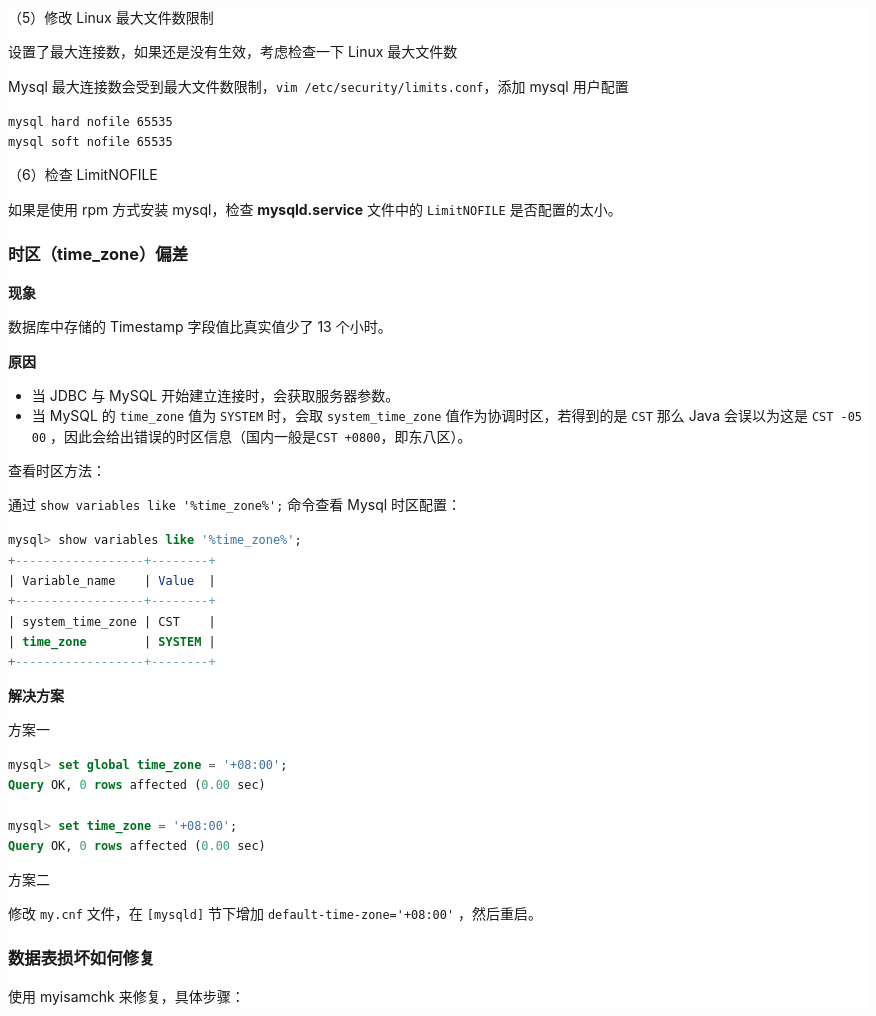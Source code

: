 （5）修改 Linux 最大文件数限制

设置了最大连接数，如果还是没有生效，考虑检查一下 Linux 最大文件数

Mysql 最大连接数会受到最大文件数限制，`vim /etc/security/limits.conf`，添加 mysql 用户配置

```
mysql hard nofile 65535
mysql soft nofile 65535
```

（6）检查 LimitNOFILE

如果是使用 rpm 方式安装 mysql，检查 **mysqld.service** 文件中的 `LimitNOFILE` 是否配置的太小。

### 时区（time_zone）偏差

**现象**

数据库中存储的 Timestamp 字段值比真实值少了 13 个小时。

**原因**

- 当 JDBC 与 MySQL 开始建立连接时，会获取服务器参数。
- 当 MySQL 的 `time_zone` 值为 `SYSTEM` 时，会取 `system_time_zone` 值作为协调时区，若得到的是 `CST` 那么 Java 会误以为这是 `CST -0500` ，因此会给出错误的时区信息（国内一般是`CST +0800`，即东八区）。

查看时区方法：

通过 `show variables like '%time_zone%';` 命令查看 Mysql 时区配置：

```sql
mysql> show variables like '%time_zone%';
+------------------+--------+
| Variable_name    | Value  |
+------------------+--------+
| system_time_zone | CST    |
| time_zone        | SYSTEM |
+------------------+--------+
```

**解决方案**

方案一

```sql
mysql> set global time_zone = '+08:00';
Query OK, 0 rows affected (0.00 sec)

mysql> set time_zone = '+08:00';
Query OK, 0 rows affected (0.00 sec)
```

方案二

修改 `my.cnf` 文件，在 `[mysqld]` 节下增加 `default-time-zone='+08:00'` ，然后重启。

### 数据表损坏如何修复

使用 myisamchk 来修复，具体步骤：
